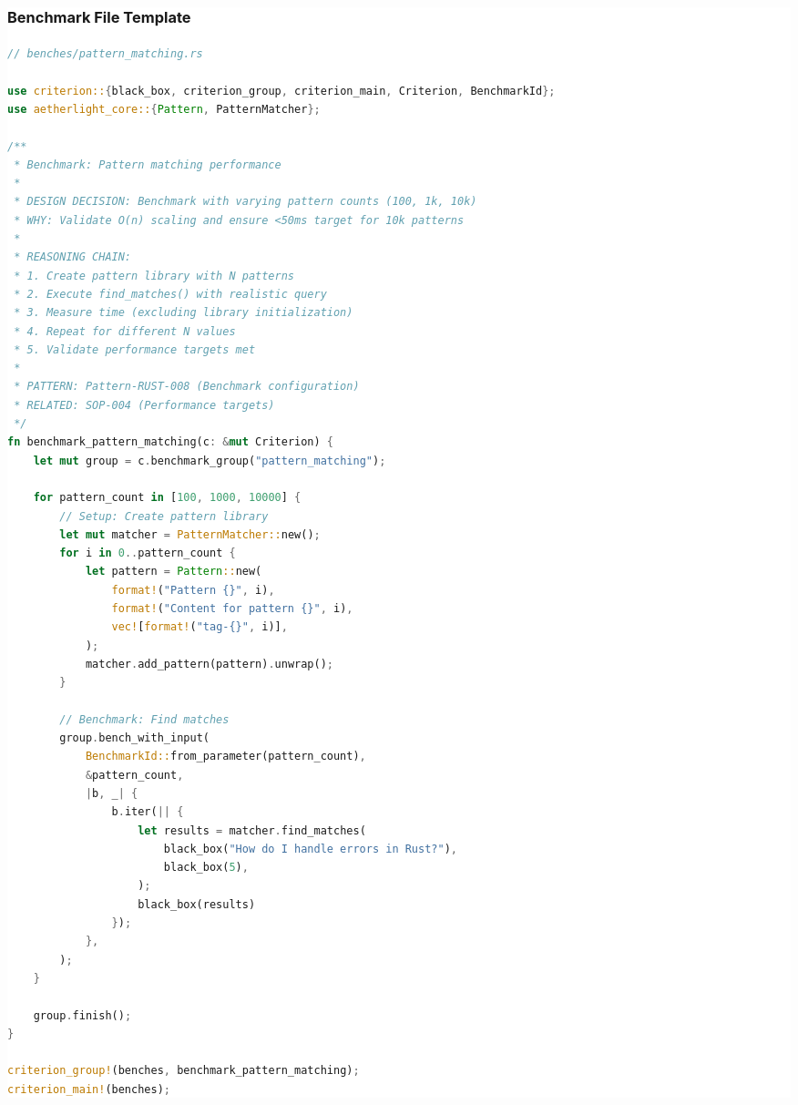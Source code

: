 ### Benchmark File Template

```rust
// benches/pattern_matching.rs

use criterion::{black_box, criterion_group, criterion_main, Criterion, BenchmarkId};
use aetherlight_core::{Pattern, PatternMatcher};

/**
 * Benchmark: Pattern matching performance
 *
 * DESIGN DECISION: Benchmark with varying pattern counts (100, 1k, 10k)
 * WHY: Validate O(n) scaling and ensure <50ms target for 10k patterns
 *
 * REASONING CHAIN:
 * 1. Create pattern library with N patterns
 * 2. Execute find_matches() with realistic query
 * 3. Measure time (excluding library initialization)
 * 4. Repeat for different N values
 * 5. Validate performance targets met
 *
 * PATTERN: Pattern-RUST-008 (Benchmark configuration)
 * RELATED: SOP-004 (Performance targets)
 */
fn benchmark_pattern_matching(c: &mut Criterion) {
    let mut group = c.benchmark_group("pattern_matching");

    for pattern_count in [100, 1000, 10000] {
        // Setup: Create pattern library
        let mut matcher = PatternMatcher::new();
        for i in 0..pattern_count {
            let pattern = Pattern::new(
                format!("Pattern {}", i),
                format!("Content for pattern {}", i),
                vec![format!("tag-{}", i)],
            );
            matcher.add_pattern(pattern).unwrap();
        }

        // Benchmark: Find matches
        group.bench_with_input(
            BenchmarkId::from_parameter(pattern_count),
            &pattern_count,
            |b, _| {
                b.iter(|| {
                    let results = matcher.find_matches(
                        black_box("How do I handle errors in Rust?"),
                        black_box(5),
                    );
                    black_box(results)
                });
            },
        );
    }

    group.finish();
}

criterion_group!(benches, benchmark_pattern_matching);
criterion_main!(benches);
```
